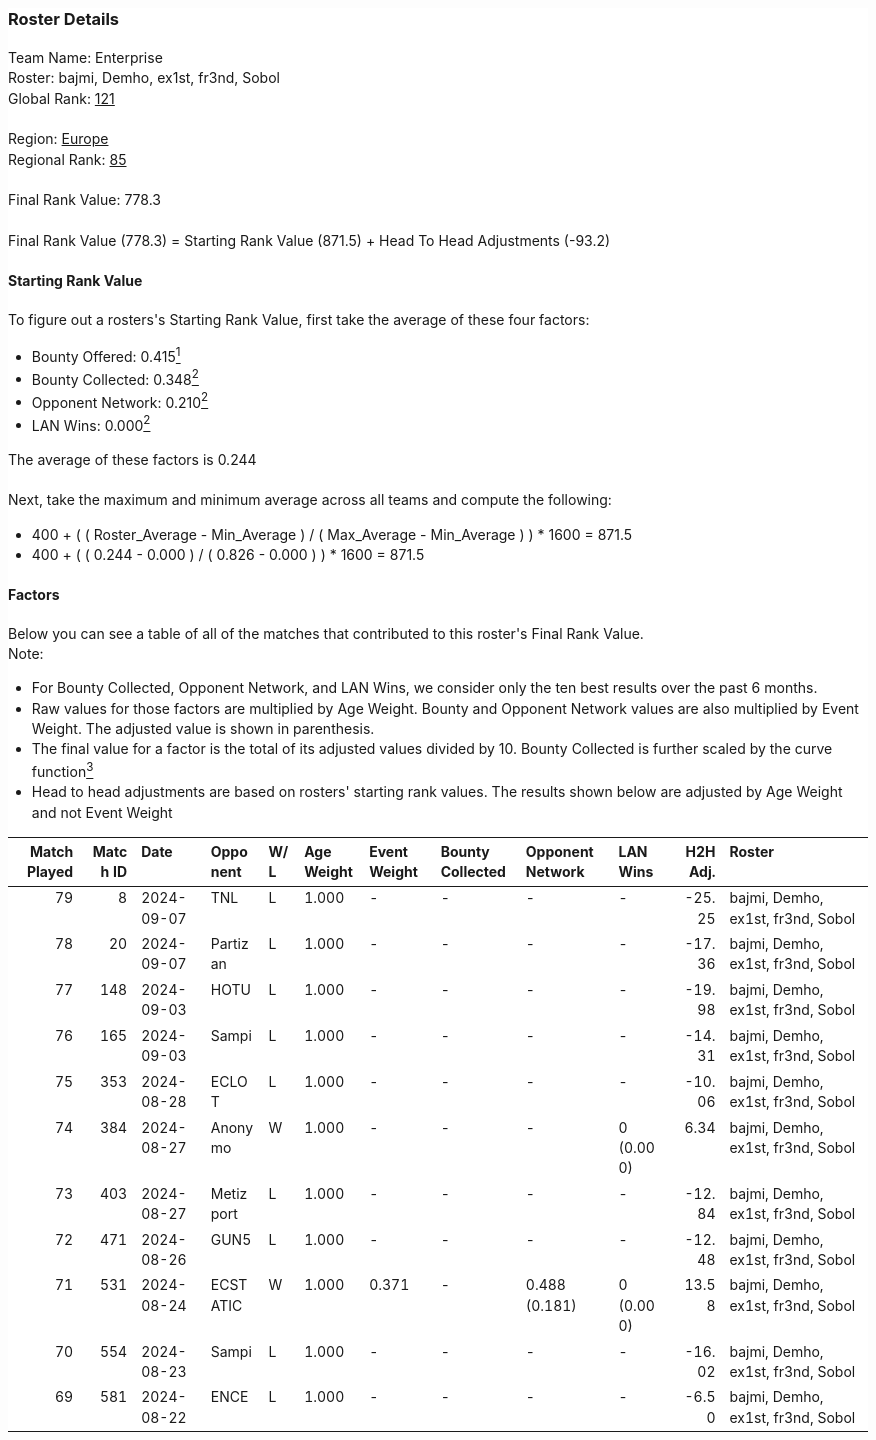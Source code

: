 ### Roster Details<br />
Team Name: Enterprise<br />
Roster: bajmi, Demho, ex1st, fr3nd, Sobol<br />
Global Rank: [121](../../standings_global_2024_09_08.md)<br />
<br />
Region: [Europe]( ../../standings_europe_2024_09_08.md)<br />
Regional Rank: [85]( ../../standings_europe_2024_09_08.md)<br />
<br />
Final Rank Value:  778.3<br />
<br />
Final Rank Value (778.3) = Starting Rank Value (871.5) + Head To Head Adjustments (-93.2)<br />

#### Starting Rank Value<br />
To figure out a rosters's Starting Rank Value, first take the average of these four factors:<br />
- Bounty Offered: 0.415[<sup>1</sup>](#table2)
- Bounty Collected: 0.348[<sup>2</sup>](#table1)
- Opponent Network: 0.210[<sup>2</sup>](#table1)
- LAN Wins: 0.000[<sup>2</sup>](#table1)

The average of these factors is 0.244<br />
<br />
Next, take the maximum and minimum average across all teams and compute the following:<br />
- 400 + ( ( Roster_Average - Min_Average ) / ( Max_Average - Min_Average ) ) * 1600 = 871.5
- 400 + ( ( 0.244 - 0.000 ) / ( 0.826 - 0.000 ) ) * 1600 = 871.5


#### Factors<br />
Below you can see a table of all of the matches that contributed to this roster's Final Rank Value.<br />
Note:<br />

- For Bounty Collected, Opponent Network, and LAN Wins, we consider only the ten best results over the past 6 months.
- Raw values for those factors are multiplied by Age Weight. Bounty and Opponent Network values are also multiplied by Event Weight. The adjusted value is shown in parenthesis.
- The final value for a factor is the total of its adjusted values divided by 10. Bounty Collected is further scaled by the curve function[<sup>3</sup>](#curveFunction)
- Head to head adjustments are based on rosters' starting rank values. The results shown below are adjusted by Age Weight and not Event Weight
<span id="table1"></span><br />


| Match Played | Match ID | Date       | Opponent          | W/L | Age Weight | Event Weight | Bounty Collected | Opponent Network | LAN Wins  | H2H Adj. | Roster                              |
| -: | -: | :- | :- | :- | :- | :- | :- | :- | :- | -: | :- |
|           79 |        8 | 2024-09-07 | TNL               | L   | 1.000      | -            | -                | -                | -         |   -25.25 | bajmi, Demho, ex1st, fr3nd, Sobol   |
|           78 |       20 | 2024-09-07 | Partizan          | L   | 1.000      | -            | -                | -                | -         |   -17.36 | bajmi, Demho, ex1st, fr3nd, Sobol   |
|           77 |      148 | 2024-09-03 | HOTU              | L   | 1.000      | -            | -                | -                | -         |   -19.98 | bajmi, Demho, ex1st, fr3nd, Sobol   |
|           76 |      165 | 2024-09-03 | Sampi             | L   | 1.000      | -            | -                | -                | -         |   -14.31 | bajmi, Demho, ex1st, fr3nd, Sobol   |
|           75 |      353 | 2024-08-28 | ECLOT             | L   | 1.000      | -            | -                | -                | -         |   -10.06 | bajmi, Demho, ex1st, fr3nd, Sobol   |
|           74 |      384 | 2024-08-27 | Anonymo           | W   | 1.000      | -            | -                | -                | 0 (0.000) |     6.34 | bajmi, Demho, ex1st, fr3nd, Sobol   |
|           73 |      403 | 2024-08-27 | Metizport         | L   | 1.000      | -            | -                | -                | -         |   -12.84 | bajmi, Demho, ex1st, fr3nd, Sobol   |
|           72 |      471 | 2024-08-26 | GUN5              | L   | 1.000      | -            | -                | -                | -         |   -12.48 | bajmi, Demho, ex1st, fr3nd, Sobol   |
|           71 |      531 | 2024-08-24 | ECSTATIC          | W   | 1.000      | 0.371        | -                | 0.488 (0.181)    | 0 (0.000) |    13.58 | bajmi, Demho, ex1st, fr3nd, Sobol   |
|           70 |      554 | 2024-08-23 | Sampi             | L   | 1.000      | -            | -                | -                | -         |   -16.02 | bajmi, Demho, ex1st, fr3nd, Sobol   |
|           69 |      581 | 2024-08-22 | ENCE              | L   | 1.000      | -            | -                | -                | -         |    -6.50 | bajmi, Demho, ex1st, fr3nd, Sobol   |